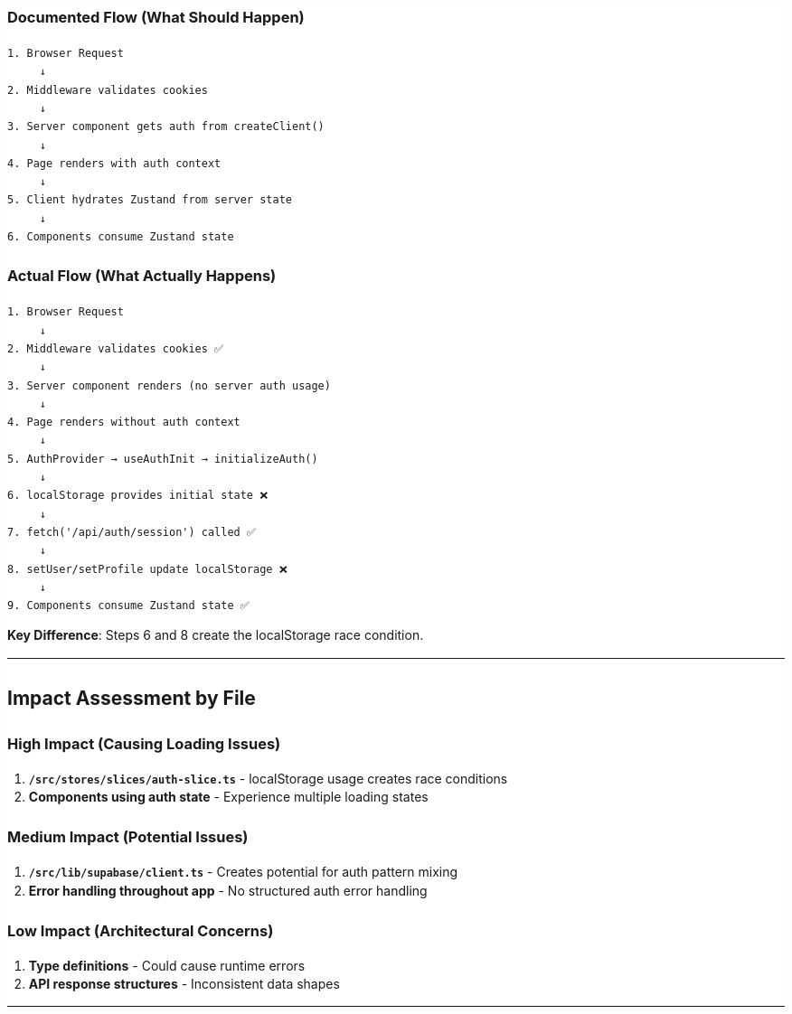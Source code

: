 ### Documented Flow (What Should Happen)
```
1. Browser Request
     ↓
2. Middleware validates cookies
     ↓
3. Server component gets auth from createClient()
     ↓
4. Page renders with auth context
     ↓
5. Client hydrates Zustand from server state
     ↓
6. Components consume Zustand state
```

### Actual Flow (What Actually Happens)
```
1. Browser Request
     ↓
2. Middleware validates cookies ✅
     ↓
3. Server component renders (no server auth usage)
     ↓
4. Page renders without auth context
     ↓
5. AuthProvider → useAuthInit → initializeAuth()
     ↓
6. localStorage provides initial state ❌
     ↓
7. fetch('/api/auth/session') called ✅
     ↓
8. setUser/setProfile update localStorage ❌
     ↓
9. Components consume Zustand state ✅
```

**Key Difference**: Steps 6 and 8 create the localStorage race condition.

---

## Impact Assessment by File

### High Impact (Causing Loading Issues)
1. **`/src/stores/slices/auth-slice.ts`** - localStorage usage creates race conditions
2. **Components using auth state** - Experience multiple loading states

### Medium Impact (Potential Issues)
1. **`/src/lib/supabase/client.ts`** - Creates potential for auth pattern mixing
2. **Error handling throughout app** - No structured auth error handling

### Low Impact (Architectural Concerns)
1. **Type definitions** - Could cause runtime errors
2. **API response structures** - Inconsistent data shapes

---